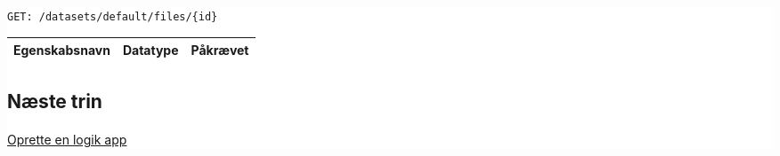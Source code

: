 ```GET: /datasets/default/files/{id}``` 


| Egenskabsnavn | Datatype | Påkrævet |
|---|---|---|


## <a name="next-steps"></a>Næste trin
[Oprette en logik app](../app-service-logic/app-service-logic-create-a-logic-app.md)